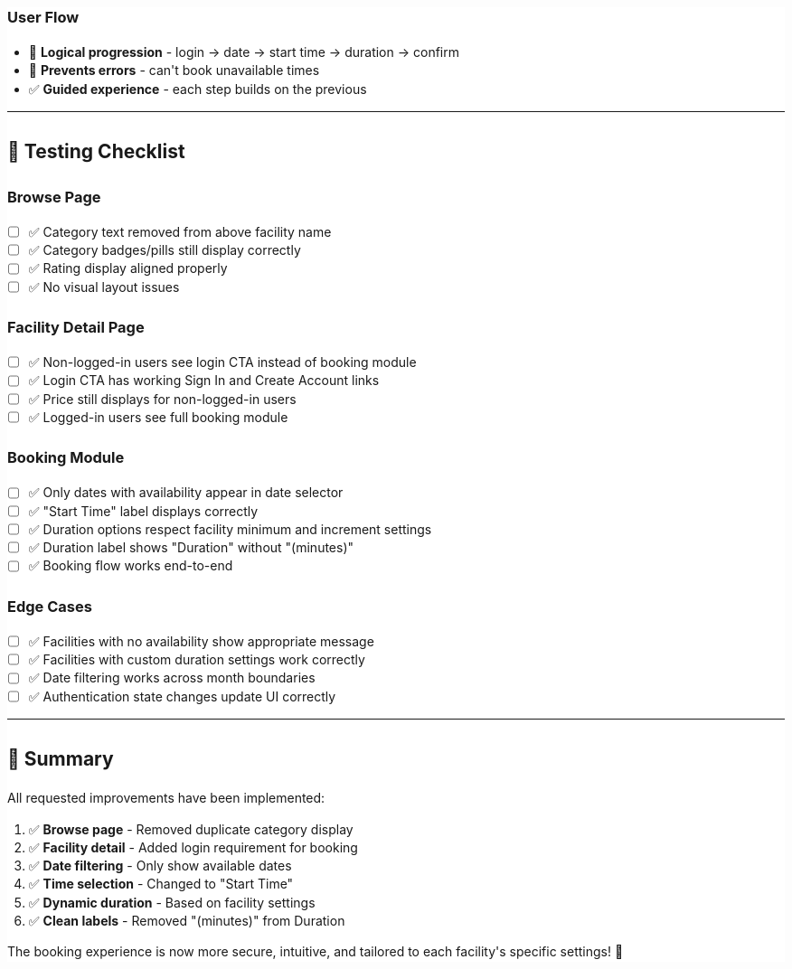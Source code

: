 ### **User Flow**
- 🎯 **Logical progression** - login → date → start time → duration → confirm
- 🚫 **Prevents errors** - can't book unavailable times
- ✅ **Guided experience** - each step builds on the previous

---

## 🧪 **Testing Checklist**

### **Browse Page**
- [ ] ✅ Category text removed from above facility name
- [ ] ✅ Category badges/pills still display correctly
- [ ] ✅ Rating display aligned properly
- [ ] ✅ No visual layout issues

### **Facility Detail Page**
- [ ] ✅ Non-logged-in users see login CTA instead of booking module
- [ ] ✅ Login CTA has working Sign In and Create Account links
- [ ] ✅ Price still displays for non-logged-in users
- [ ] ✅ Logged-in users see full booking module

### **Booking Module**
- [ ] ✅ Only dates with availability appear in date selector
- [ ] ✅ "Start Time" label displays correctly
- [ ] ✅ Duration options respect facility minimum and increment settings
- [ ] ✅ Duration label shows "Duration" without "(minutes)"
- [ ] ✅ Booking flow works end-to-end

### **Edge Cases**
- [ ] ✅ Facilities with no availability show appropriate message
- [ ] ✅ Facilities with custom duration settings work correctly
- [ ] ✅ Date filtering works across month boundaries
- [ ] ✅ Authentication state changes update UI correctly

---

## 🎉 **Summary**

All requested improvements have been implemented:

1. ✅ **Browse page** - Removed duplicate category display
2. ✅ **Facility detail** - Added login requirement for booking
3. ✅ **Date filtering** - Only show available dates
4. ✅ **Time selection** - Changed to "Start Time"
5. ✅ **Dynamic duration** - Based on facility settings
6. ✅ **Clean labels** - Removed "(minutes)" from Duration

The booking experience is now more secure, intuitive, and tailored to each facility's specific settings! 🚀